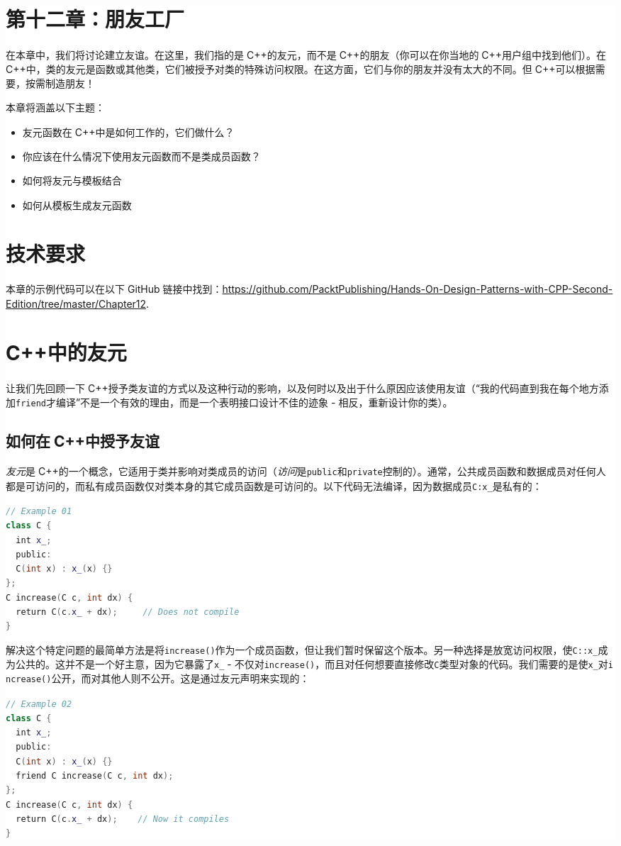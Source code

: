 

# 第十二章：朋友工厂

在本章中，我们将讨论建立友谊。在这里，我们指的是 C++的友元，而不是 C++的朋友（你可以在你当地的 C++用户组中找到他们）。在 C++中，类的友元是函数或其他类，它们被授予对类的特殊访问权限。在这方面，它们与你的朋友并没有太大的不同。但 C++可以根据需要，按需制造朋友！

本章将涵盖以下主题：

+   友元函数在 C++中是如何工作的，它们做什么？

+   你应该在什么情况下使用友元函数而不是类成员函数？

+   如何将友元与模板结合

+   如何从模板生成友元函数

# 技术要求

本章的示例代码可以在以下 GitHub 链接中找到：https://github.com/PacktPublishing/Hands-On-Design-Patterns-with-CPP-Second-Edition/tree/master/Chapter12.

# C++中的友元

让我们先回顾一下 C++授予类友谊的方式以及这种行动的影响，以及何时以及出于什么原因应该使用友谊（“我的代码直到我在每个地方添加`friend`才编译”不是一个有效的理由，而是一个表明接口设计不佳的迹象 - 相反，重新设计你的类）。

## 如何在 C++中授予友谊

*友元*是 C++的一个概念，它适用于类并影响对类成员的访问（*访问*是`public`和`private`控制的）。通常，公共成员函数和数据成员对任何人都是可访问的，而私有成员函数仅对类本身的其它成员函数是可访问的。以下代码无法编译，因为数据成员`C:x_`是私有的：

```cpp
// Example 01
class C {
  int x_;
  public:
  C(int x) : x_(x) {}
};
C increase(C c, int dx) {
  return C(c.x_ + dx);     // Does not compile
}
```

解决这个特定问题的最简单方法是将`increase()`作为一个成员函数，但让我们暂时保留这个版本。另一种选择是放宽访问权限，使`C::x_`成为公共的。这并不是一个好主意，因为它暴露了`x_` - 不仅对`increase()`，而且对任何想要直接修改`C`类型对象的代码。我们需要的是使`x_`对`increase()`公开，而对其他人则不公开。这是通过友元声明来实现的：

```cpp
// Example 02
class C {
  int x_;
  public:
  C(int x) : x_(x) {}
  friend C increase(C c, int dx);
};
C increase(C c, int dx) {
  return C(c.x_ + dx);    // Now it compiles
}
```
